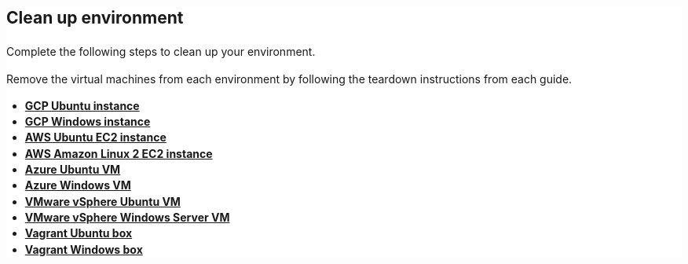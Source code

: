 ## Clean up environment

Complete the following steps to clean up your environment.

Remove the virtual machines from each environment by following the teardown instructions from each guide.

- **[GCP Ubuntu instance](https://azurearcjumpstart.io/azure_arc_jumpstart/azure_arc_servers/gcp/gcp_terraform_ubuntu/)**
- **[GCP Windows instance](https://azurearcjumpstart.io/azure_arc_jumpstart/azure_arc_servers/gcp/gcp_terraform_windows/)**
- **[AWS Ubuntu EC2 instance](https://azurearcjumpstart.io/azure_arc_jumpstart/azure_arc_servers/aws/aws_terraform_ubuntu/)**
- **[AWS Amazon Linux 2 EC2 instance](https://azurearcjumpstart.io/azure_arc_jumpstart/azure_arc_servers/aws/aws_terraform_al2/)**
- **[Azure Ubuntu VM](https://azurearcjumpstart.io/azure_arc_jumpstart/azure_arc_servers/azure/azure_arm_template_linux/)**
- **[Azure Windows VM](https://azurearcjumpstart.io/azure_arc_jumpstart/azure_arc_servers/azure/azure_arm_template_win/)**
- **[VMware vSphere Ubuntu VM](https://azurearcjumpstart.io/azure_arc_jumpstart/azure_arc_servers/vmware/vmware_terraform_ubuntu/)**
- **[VMware vSphere Windows Server VM](https://azurearcjumpstart.io/azure_arc_jumpstart/azure_arc_servers/vmware/vmware_terraform_winsrv/)**
- **[Vagrant Ubuntu box](https://azurearcjumpstart.io/azure_arc_jumpstart/azure_arc_servers/vagrant/local_vagrant_ubuntu/)**
- **[Vagrant Windows box](https://azurearcjumpstart.io/azure_arc_jumpstart/azure_arc_servers/vagrant/local_vagrant_windows/)**
